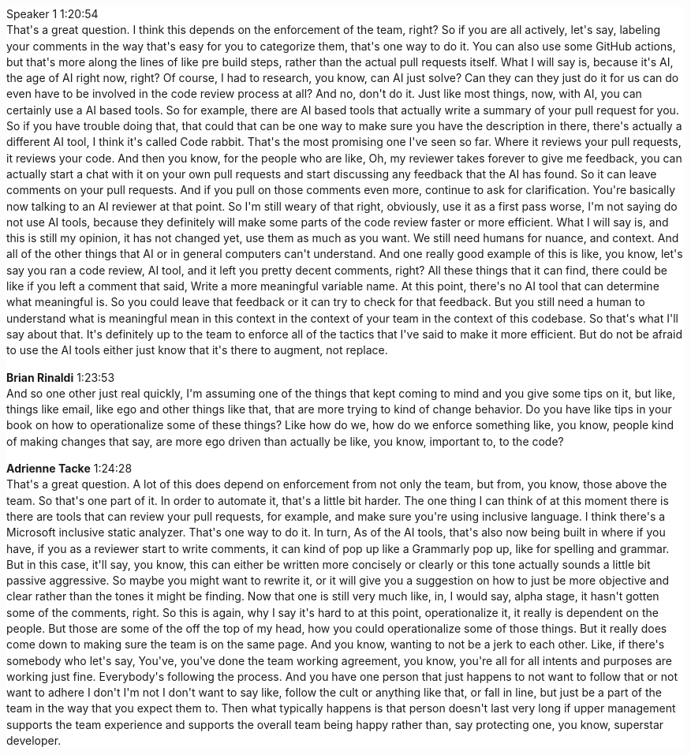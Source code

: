 Speaker 1  1:20:54  
That's a great question. I think this depends on the enforcement of the team, right? So if you are all actively, let's say, labeling your comments in the way that's easy for you to categorize them, that's one way to do it. You can also use some GitHub actions, but that's more along the lines of like pre build steps, rather than the actual pull requests itself. What I will say is, because it's AI, the age of AI right now, right? Of course, I had to research, you know, can AI just solve? Can they can they just do it for us can do even have to be involved in the code review process at all? And no, don't do it. Just like most things, now, with AI, you can certainly use a AI based tools. So for example, there are AI based tools that actually write a summary of your pull request for you. So if you have trouble doing that, that could that can be one way to make sure you have the description in there, there's actually a different AI tool, I think it's called Code rabbit. That's the most promising one I've seen so far. Where it reviews your pull requests, it reviews your code. And then you know, for the people who are like, Oh, my reviewer takes forever to give me feedback, you can actually start a chat with it on your own pull requests and start discussing any feedback that the AI has found. So it can leave comments on your pull requests. And if you pull on those comments even more, continue to ask for clarification. You're basically now talking to an AI reviewer at that point. So I'm still weary of that right, obviously, use it as a first pass worse, I'm not saying do not use AI tools, because they definitely will make some parts of the code review faster or more efficient. What I will say is, and this is still my opinion, it has not changed yet, use them as much as you want. We still need humans for nuance, and context. And all of the other things that AI or in general computers can't understand. And one really good example of this is like, you know, let's say you ran a code review, AI tool, and it left you pretty decent comments, right? All these things that it can find, there could be like if you left a comment that said, Write a more meaningful variable name. At this point, there's no AI tool that can determine what meaningful is. So you could leave that feedback or it can try to check for that feedback. But you still need a human to understand what is meaningful mean in this context in the context of your team in the context of this codebase. So that's what I'll say about that. It's definitely up to the team to enforce all of the tactics that I've said to make it more efficient. But do not be afraid to use the AI tools either just know that it's there to augment, not replace.

**Brian Rinaldi**  1:23:53  
And so one other just real quickly, I'm assuming one of the things that kept coming to mind and you give some tips on it, but like, things like email, like ego and other things like that, that are more trying to kind of change behavior. Do you have like tips in your book on how to operationalize some of these things? Like how do we, how do we enforce something like, you know, people kind of making changes that say, are more ego driven than actually be like, you know, important to, to the code?

**Adrienne Tacke**  1:24:28  
That's a great question. A lot of this does depend on enforcement from not only the team, but from, you know, those above the team. So that's one part of it. In order to automate it, that's a little bit harder. The one thing I can think of at this moment there is there are tools that can review your pull requests, for example, and make sure you're using inclusive language. I think there's a Microsoft inclusive static analyzer. That's one way to do it. In turn, As of the AI tools, that's also now being built in where if you have, if you as a reviewer start to write comments, it can kind of pop up like a Grammarly pop up, like for spelling and grammar. But in this case, it'll say, you know, this can either be written more concisely or clearly or this tone actually sounds a little bit passive aggressive. So maybe you might want to rewrite it, or it will give you a suggestion on how to just be more objective and clear rather than the tones it might be finding. Now that one is still very much like, in, I would say, alpha stage, it hasn't gotten some of the comments, right. So this is again, why I say it's hard to at this point, operationalize it, it really is dependent on the people. But those are some of the off the top of my head, how you could operationalize some of those things. But it really does come down to making sure the team is on the same page. And you know, wanting to not be a jerk to each other. Like, if there's somebody who let's say, You've, you've done the team working agreement, you know, you're all for all intents and purposes are working just fine. Everybody's following the process. And you have one person that just happens to not want to follow that or not want to adhere I don't I'm not I don't want to say like, follow the cult or anything like that, or fall in line, but just be a part of the team in the way that you expect them to. Then what typically happens is that person doesn't last very long if upper management supports the team experience and supports the overall team being happy rather than, say protecting one, you know, superstar developer.
